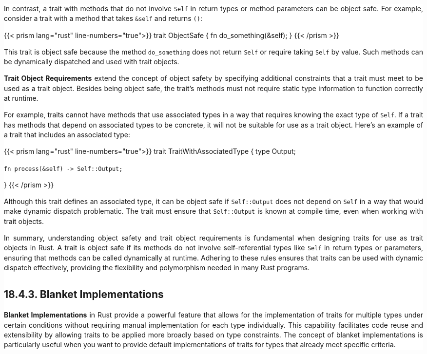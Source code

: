 <p style="text-align: justify;">
In contrast, a trait with methods that do not involve <code>Self</code> in return types or method parameters can be object safe. For example, consider a trait with a method that takes <code>&self</code> and returns <code>()</code>:
</p>

{{< prism lang="rust" line-numbers="true">}}
trait ObjectSafe {
    fn do_something(&self);
}
{{< /prism >}}
<p style="text-align: justify;">
This trait is object safe because the method <code>do_something</code> does not return <code>Self</code> or require taking <code>Self</code> by value. Such methods can be dynamically dispatched and used with trait objects.
</p>

<p style="text-align: justify;">
<strong>Trait Object Requirements</strong> extend the concept of object safety by specifying additional constraints that a trait must meet to be used as a trait object. Besides being object safe, the trait’s methods must not require static type information to function correctly at runtime.
</p>

<p style="text-align: justify;">
For example, traits cannot have methods that use associated types in a way that requires knowing the exact type of <code>Self</code>. If a trait has methods that depend on associated types to be concrete, it will not be suitable for use as a trait object. Here’s an example of a trait that includes an associated type:
</p>

{{< prism lang="rust" line-numbers="true">}}
trait TraitWithAssociatedType {
    type Output;

    fn process(&self) -> Self::Output;
}
{{< /prism >}}
<p style="text-align: justify;">
Although this trait defines an associated type, it can be object safe if <code>Self::Output</code> does not depend on <code>Self</code> in a way that would make dynamic dispatch problematic. The trait must ensure that <code>Self::Output</code> is known at compile time, even when working with trait objects.
</p>

<p style="text-align: justify;">
In summary, understanding object safety and trait object requirements is fundamental when designing traits for use as trait objects in Rust. A trait is object safe if its methods do not involve self-referential types like <code>Self</code> in return types or parameters, ensuring that methods can be called dynamically at runtime. Adhering to these rules ensures that traits can be used with dynamic dispatch effectively, providing the flexibility and polymorphism needed in many Rust programs.
</p>

## 18.4.3. Blanket Implementations
<p style="text-align: justify;">
<strong>Blanket Implementations</strong> in Rust provide a powerful feature that allows for the implementation of traits for multiple types under certain conditions without requiring manual implementation for each type individually. This capability facilitates code reuse and extensibility by allowing traits to be applied more broadly based on type constraints. The concept of blanket implementations is particularly useful when you want to provide default implementations of traits for types that already meet specific criteria.
</p>
